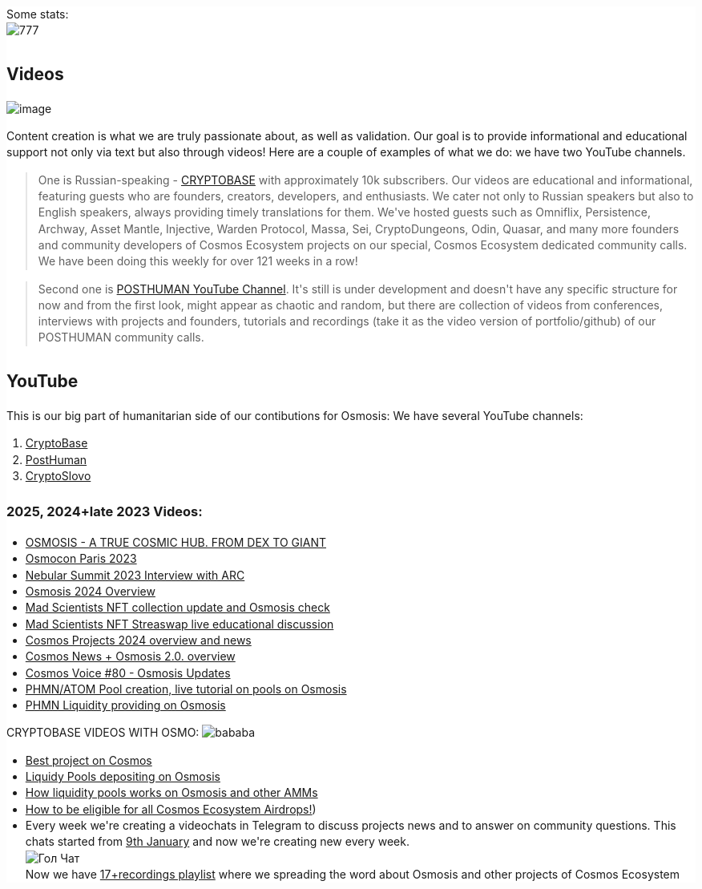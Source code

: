 Some stats:<br/>
![777](https://user-images.githubusercontent.com/92199696/166916424-9811180a-e382-4723-a2d3-cfdb9b07448e.jpg)

## Videos 
<img width="2526" height="1411" alt="image" src="https://github.com/user-attachments/assets/815fb9aa-e7c9-44c3-a8f3-8d29fa224e23" />

Content creation is what we are truly passionate about, as well as validation. Our goal is to provide informational and educational support not only via text but also through videos! Here are a couple of examples of what we do: we have two YouTube channels. 

> One is Russian-speaking - [CRYPTOBASE](https://www.youtube.com/channel/UCT8g3Ki-EO0UHhP2DFPXi2A) with approximately 10k subscribers. Our videos are educational and informational, featuring guests who are founders, creators, developers, and enthusiasts. We cater not only to Russian speakers but also to English speakers, always providing timely translations for them. We've hosted guests such as Omniflix, Persistence, Archway, Asset Mantle, Injective, Warden Protocol, Massa, Sei, CryptoDungeons, Odin, Quasar, and many more founders and community developers of Cosmos Ecosystem projects on our special, Cosmos Ecosystem dedicated community calls. We have been doing this weekly for over 121 weeks in a row!

> Second one is [POSTHUMAN YouTube Channel](https://www.youtube.com/channel/UCT8g3Ki-EO0UHhP2DFPXi2A). It's still is under development and doesn't have any specific structure for now and from the first look, might appear as chaotic and random, but there are collection of videos from conferences, interviews with projects and founders, tutorials and recordings (take it as the video version of portfolio/github) of our POSTHUMAN community calls. 

## YouTube
This is our big part of humanitarian side of our contibutions for Osmosis:
We have several YouTube channels: 
1. [CryptoBase](https://www.youtube.com/channel/UCT8g3Ki-EO0UHhP2DFPXi2A)
2. [PostHuman](https://www.youtube.com/c/POSTHUMAN)
3. [CryptoSlovo](https://www.youtube.com/c/CryptoSlovo/videos) 


### 2025, 2024+late 2023 Videos:
- [OSMOSIS - A TRUE COSMIC HUB. FROM DEX TO GIANT](https://www.youtube.com/watch?v=AYbHUSrjKWw)
- [Osmocon Paris 2023](https://www.youtube.com/watch?v=FmTdUpjI3OE&t=55s)
- [Nebular Summit 2023 Interview with ARC](https://youtu.be/qPJQ2q8RF6A)
- [Osmosis 2024 Overview](https://www.youtube.com/watch?v=AYbHUSrjKWw)
- [Mad Scientists NFT collection update and Osmosis check](https://www.youtube.com/watch?v=CIttj6R0FIA&t=1s)
- [Mad Scientists NFT Streaswap live educational discussion](https://www.youtube.com/watch?v=xa7XFpsM_to)
- [Cosmos Projects 2024 overview and news](https://www.youtube.com/watch?v=MCsFOisC8IA&t=270s)
- [Cosmos News + Osmosis 2.0. overview](https://www.youtube.com/watch?v=zlEGbxIbaTU)
- [Cosmos Voice #80 - Osmosis Updates](https://www.youtube.com/watch?v=E_HTJkkGrmI&t=45s)
- [PHMN/ATOM Pool creation, live tutorial on pools on Osmosis](https://www.youtube.com/watch?v=KF_HW8YQqe0)
- [PHMN Liquidity providing on Osmosis](https://youtu.be/BQ0Oyx0LfYo)


CRYPTOBASE VIDEOS WITH OSMO:
![bababa](https://user-images.githubusercontent.com/92199696/166919902-b7084584-2758-47e5-9aee-16a2e6ae7721.jpg)<br/>
- [Best project on Cosmos](https://www.youtube.com/watch?v=3YFKDHx-is4&t=1611s)
- [Liquidy Pools depositing on Osmosis](https://www.youtube.com/watch?v=Re1oAUxJIFM)
- [How liquidity pools works on Osmosis and other AMMs](https://www.youtube.com/watch?v=Q4zVZfCOA58&t=2287s)
- [How to be eligible for all Cosmos Ecosystem Airdrops!](https://youtu.be/N4h-a4GDWkM))
- Every week we're creating a videochats in Telegram to discuss projects news and to answer on community questions. This chats started from [9th January](https://www.youtube.com/watch?v=-Vh11IKW2s8&t=6337s) and now we're creating new every week. <br/> ![Гол Чат](https://user-images.githubusercontent.com/92199696/166918684-545cf5e9-5463-44b5-b868-32c649831d74.jpg)
<br/> Now we have [17+recordings playlist](https://youtube.com/playlist?list=PLgQFzABJoJYx-lwnvZwKjDqsDxiccjP-G) where we spreading the word about Osmosis and other projects of Cosmos Ecosystem